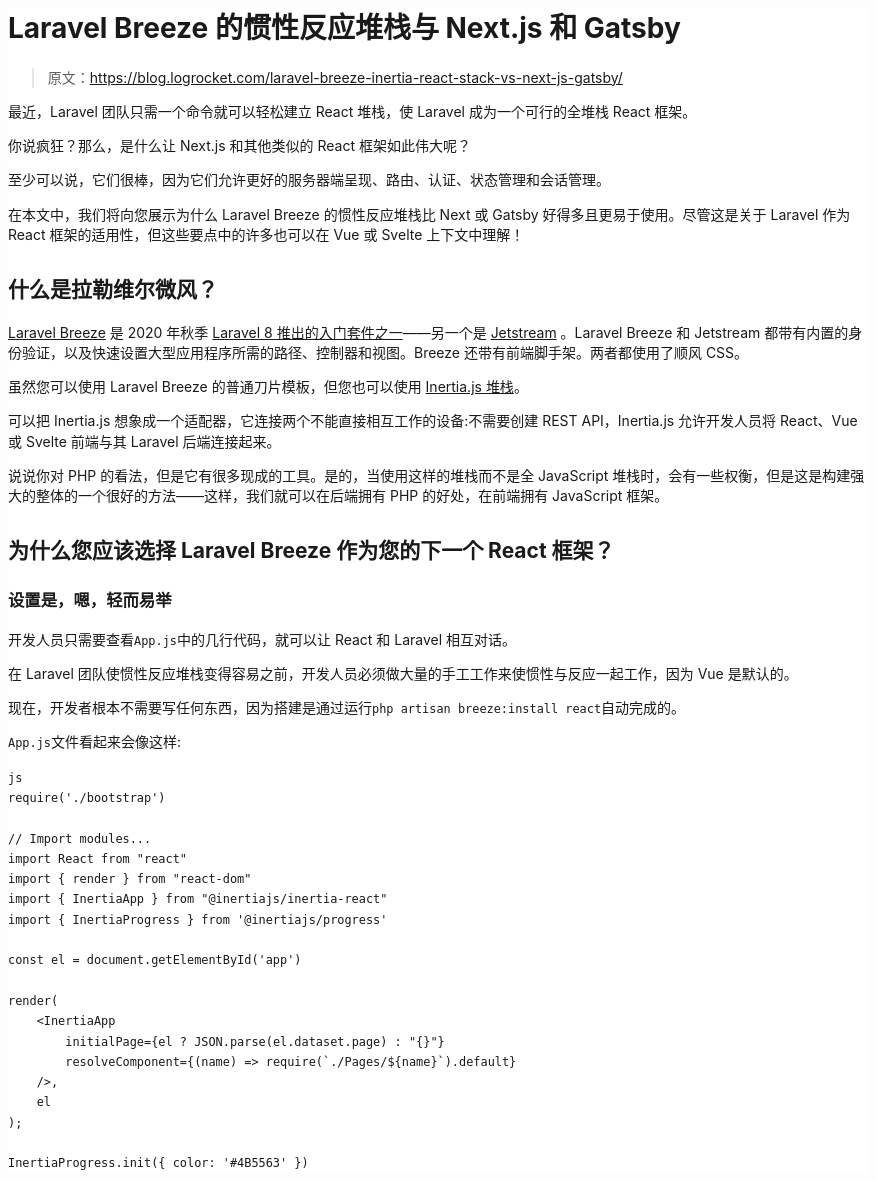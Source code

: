 # Laravel Breeze 的惯性反应堆栈与 Next.js 和 Gatsby 

> 原文：<https://blog.logrocket.com/laravel-breeze-inertia-react-stack-vs-next-js-gatsby/>

最近，Laravel 团队只需一个命令就可以轻松建立 React 堆栈，使 Laravel 成为一个可行的全堆栈 React 框架。

你说疯狂？那么，是什么让 Next.js 和其他类似的 React 框架如此伟大呢？

至少可以说，它们很棒，因为它们允许更好的服务器端呈现、路由、认证、状态管理和会话管理。

在本文中，我们将向您展示为什么 Laravel Breeze 的惯性反应堆栈比 Next 或 Gatsby 好得多且更易于使用。尽管这是关于 Laravel 作为 React 框架的适用性，但这些要点中的许多也可以在 Vue 或 Svelte 上下文中理解！

## 什么是拉勒维尔微风？

[Laravel Breeze](https://github.com/laravel/breeze) 是 2020 年秋季 [Laravel 8 推出的入门套件之一](https://blog.logrocket.com/whats-new-in-laravel-8/)——另一个是 [Jetstream](https://jetstream.laravel.com/) 。Laravel Breeze 和 Jetstream 都带有内置的身份验证，以及快速设置大型应用程序所需的路径、控制器和视图。Breeze 还带有前端脚手架。两者都使用了顺风 CSS。

虽然您可以使用 Laravel Breeze 的普通刀片模板，但您也可以使用 [Inertia.js 堆栈](https://laravel.com/docs/8.x/starter-kits#breeze-and-inertia)。

可以把 Inertia.js 想象成一个适配器，它连接两个不能直接相互工作的设备:不需要创建 REST API，Inertia.js 允许开发人员将 React、Vue 或 Svelte 前端与其 Laravel 后端连接起来。

说说你对 PHP 的看法，但是它有很多现成的工具。是的，当使用这样的堆栈而不是全 JavaScript 堆栈时，会有一些权衡，但是这是构建强大的整体的一个很好的方法——这样，我们就可以在后端拥有 PHP 的好处，在前端拥有 JavaScript 框架。

## 为什么您应该选择 Laravel Breeze 作为您的下一个 React 框架？

### 设置是，嗯，轻而易举

开发人员只需要查看`App.js`中的几行代码，就可以让 React 和 Laravel 相互对话。

在 Laravel 团队使惯性反应堆栈变得容易之前，开发人员必须做大量的手工工作来使惯性与反应一起工作，因为 Vue 是默认的。

现在，开发者根本不需要写任何东西，因为搭建是通过运行`php artisan breeze:install react`自动完成的。

`App.js`文件看起来会像这样:

```
js
require('./bootstrap')

// Import modules...
import React from "react"
import { render } from "react-dom"
import { InertiaApp } from "@inertiajs/inertia-react"
import { InertiaProgress } from '@inertiajs/progress'

const el = document.getElementById('app')

render(
    <InertiaApp
        initialPage={el ? JSON.parse(el.dataset.page) : "{}"}
        resolveComponent={(name) => require(`./Pages/${name}`).default}
    />,
    el
);

InertiaProgress.init({ color: '#4B5563' })

```
